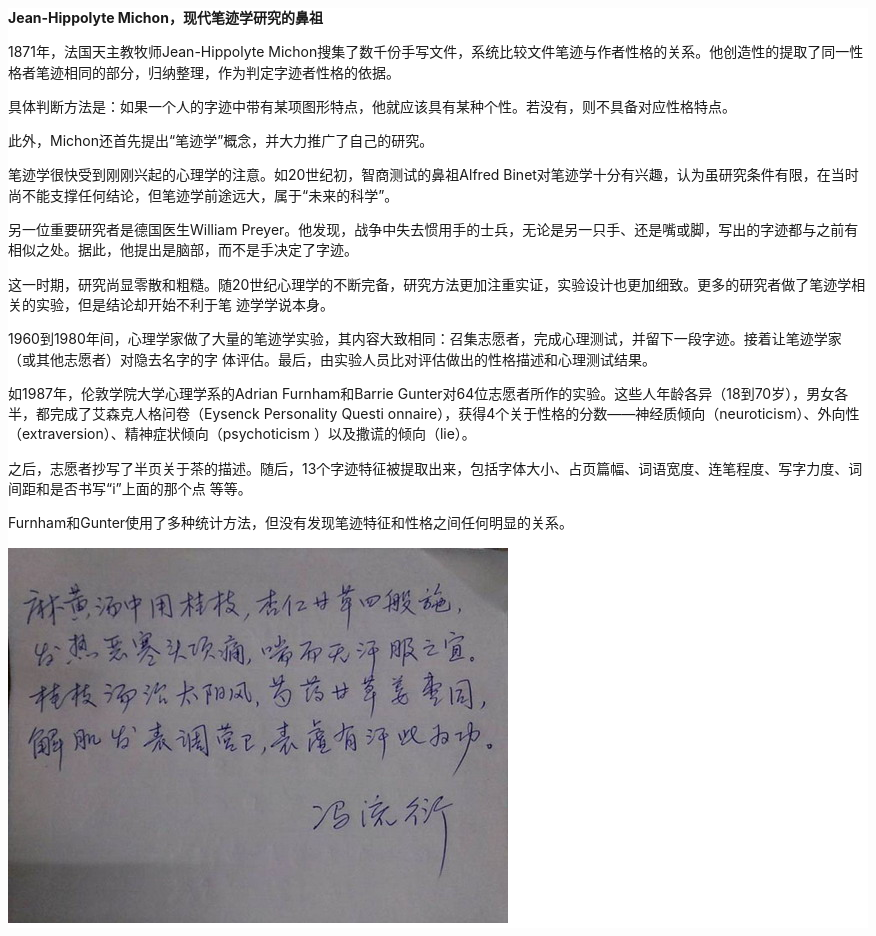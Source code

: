 **Jean-Hippolyte Michon，现代笔迹学研究的鼻祖**

  

1871年，法国天主教牧师Jean-Hippolyte
Michon搜集了数千份手写文件，系统比较文件笔迹与作者性格的关系。他创造性的提取了同一性格者笔迹相同的部分，归纳整理，作为判定字迹者性格的依据。

  

具体判断方法是：如果一个人的字迹中带有某项图形特点，他就应该具有某种个性。若没有，则不具备对应性格特点。

  

此外，Michon还首先提出“笔迹学”概念，并大力推广了自己的研究。

  

笔迹学很快受到刚刚兴起的心理学的注意。如20世纪初，智商测试的鼻祖Alfred
Binet对笔迹学十分有兴趣，认为虽研究条件有限，在当时尚不能支撑任何结论，但笔迹学前途远大，属于“未来的科学”。

  

另一位重要研究者是德国医生William
Preyer。他发现，战争中失去惯用手的士兵，无论是另一只手、还是嘴或脚，写出的字迹都与之前有相似之处。据此，他提出是脑部，而不是手决定了字迹。

  

这一时期，研究尚显零散和粗糙。随20世纪心理学的不断完备，研究方法更加注重实证，实验设计也更加细致。更多的研究者做了笔迹学相关的实验，但是结论却开始不利于笔
迹学学说本身。

  

1960到1980年间，心理学家做了大量的笔迹学实验，其内容大致相同：召集志愿者，完成心理测试，并留下一段字迹。接着让笔迹学家（或其他志愿者）对隐去名字的字
体评估。最后，由实验人员比对评估做出的性格描述和心理测试结果。

  

如1987年，伦敦学院大学心理学系的Adrian Furnham和Barrie
Gunter对64位志愿者所作的实验。这些人年龄各异（18到70岁），男女各半，都完成了艾森克人格问卷（Eysenck Personality Questi
onnaire），获得4个关于性格的分数——神经质倾向（neuroticism）、外向性（extraversion）、精神症状倾向（psychoticism
）以及撒谎的倾向（lie）。

  

之后，志愿者抄写了半页关于茶的描述。随后，13个字迹特征被提取出来，包括字体大小、占页篇幅、词语宽度、连笔程度、写字力度、词间距和是否书写“i”上面的那个点
等等。

  

Furnham和Gunter使用了多种统计方法，但没有发现笔迹特征和性格之间任何明显的关系。

  

![](_resources/字如其人？|大象公会image2.jpg)
